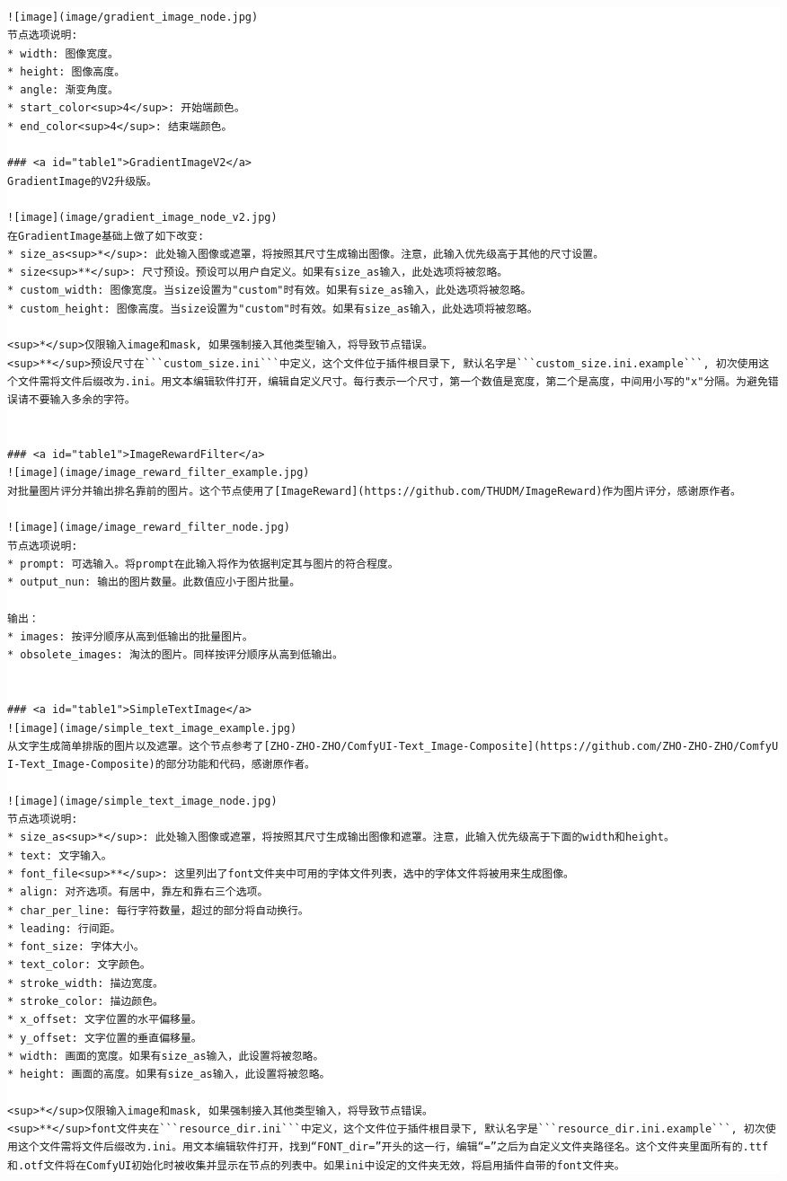 ```
![image](image/gradient_image_node.jpg)    
节点选项说明:
* width: 图像宽度。
* height: 图像高度。
* angle: 渐变角度。
* start_color<sup>4</sup>: 开始端颜色。
* end_color<sup>4</sup>: 结束端颜色。

### <a id="table1">GradientImageV2</a>
GradientImage的V2升级版。

![image](image/gradient_image_node_v2.jpg)    
在GradientImage基础上做了如下改变:
* size_as<sup>*</sup>: 此处输入图像或遮罩，将按照其尺寸生成输出图像。注意，此输入优先级高于其他的尺寸设置。
* size<sup>**</sup>: 尺寸预设。预设可以用户自定义。如果有size_as输入，此处选项将被忽略。
* custom_width: 图像宽度。当size设置为"custom"时有效。如果有size_as输入，此处选项将被忽略。
* custom_height: 图像高度。当size设置为"custom"时有效。如果有size_as输入，此处选项将被忽略。

<sup>*</sup>仅限输入image和mask, 如果强制接入其他类型输入，将导致节点错误。
<sup>**</sup>预设尺寸在```custom_size.ini```中定义，这个文件位于插件根目录下, 默认名字是```custom_size.ini.example```, 初次使用这个文件需将文件后缀改为.ini。用文本编辑软件打开，编辑自定义尺寸。每行表示一个尺寸，第一个数值是宽度，第二个是高度，中间用小写的"x"分隔。为避免错误请不要输入多余的字符。


### <a id="table1">ImageRewardFilter</a>
![image](image/image_reward_filter_example.jpg)    
对批量图片评分并输出排名靠前的图片。这个节点使用了[ImageReward](https://github.com/THUDM/ImageReward)作为图片评分，感谢原作者。

![image](image/image_reward_filter_node.jpg)    
节点选项说明:
* prompt: 可选输入。将prompt在此输入将作为依据判定其与图片的符合程度。
* output_nun: 输出的图片数量。此数值应小于图片批量。

输出：
* images: 按评分顺序从高到低输出的批量图片。
* obsolete_images: 淘汰的图片。同样按评分顺序从高到低输出。


### <a id="table1">SimpleTextImage</a>
![image](image/simple_text_image_example.jpg)    
从文字生成简单排版的图片以及遮罩。这个节点参考了[ZHO-ZHO-ZHO/ComfyUI-Text_Image-Composite](https://github.com/ZHO-ZHO-ZHO/ComfyUI-Text_Image-Composite)的部分功能和代码，感谢原作者。  

![image](image/simple_text_image_node.jpg)    
节点选项说明:
* size_as<sup>*</sup>: 此处输入图像或遮罩，将按照其尺寸生成输出图像和遮罩。注意，此输入优先级高于下面的width和height。
* text: 文字输入。
* font_file<sup>**</sup>: 这里列出了font文件夹中可用的字体文件列表，选中的字体文件将被用来生成图像。
* align: 对齐选项。有居中，靠左和靠右三个选项。
* char_per_line: 每行字符数量，超过的部分将自动换行。
* leading: 行间距。
* font_size: 字体大小。
* text_color: 文字颜色。
* stroke_width: 描边宽度。
* stroke_color: 描边颜色。
* x_offset: 文字位置的水平偏移量。
* y_offset: 文字位置的垂直偏移量。
* width: 画面的宽度。如果有size_as输入，此设置将被忽略。
* height: 画面的高度。如果有size_as输入，此设置将被忽略。

<sup>*</sup>仅限输入image和mask, 如果强制接入其他类型输入，将导致节点错误。
<sup>**</sup>font文件夹在```resource_dir.ini```中定义，这个文件位于插件根目录下, 默认名字是```resource_dir.ini.example```, 初次使用这个文件需将文件后缀改为.ini。用文本编辑软件打开，找到“FONT_dir=”开头的这一行，编辑“=”之后为自定义文件夹路径名。这个文件夹里面所有的.ttf和.otf文件将在ComfyUI初始化时被收集并显示在节点的列表中。如果ini中设定的文件夹无效，将启用插件自带的font文件夹。
```